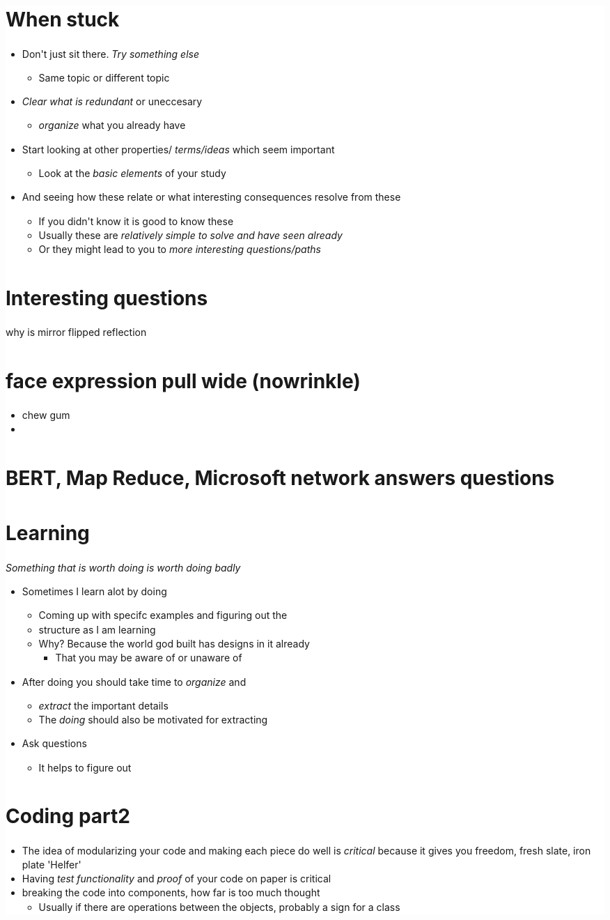 
# When stuck

* Don't just sit there. _Try something else_ 
  * Same topic or different topic
* _Clear what is redundant_ or uneccesary
  * _organize_ what you already have

* Start looking at other properties/ _terms/ideas_ which seem important 
  * Look at the _basic elements_ of your study
* And seeing how these relate or what interesting consequences resolve from these
  * If you didn't know it is good to know these
  * Usually these are _relatively simple to solve and have seen already_ 
  * Or they might lead to you to _more interesting questions/paths_


# Interesting questions
why is mirror flipped
reflection

# face expression pull wide (nowrinkle)
* chew gum
*
# BERT, Map Reduce, Microsoft network answers questions 

# Learning 
_Something that is worth doing is worth doing badly_

* Sometimes I learn alot by doing
  * Coming up with specifc examples and figuring out the 
  * structure as I am learning
  * Why? Because the world god built has designs in it already 
    * That you may be aware of or unaware of
* After doing you should take time to _organize_ and 
  * _extract_ the important details
  * The _doing_ should also be motivated for extracting

* Ask questions
  * It helps to figure out

# Coding part2
* The idea of modularizing your code and making each piece do well is _critical_ because it gives you freedom, fresh slate, iron plate 'Helfer'
* Having _test functionality_ and _proof_ of your code on paper is critical
* breaking the code into components, how far is too much thought
  * Usually if there are operations between the objects, probably a sign for a class
